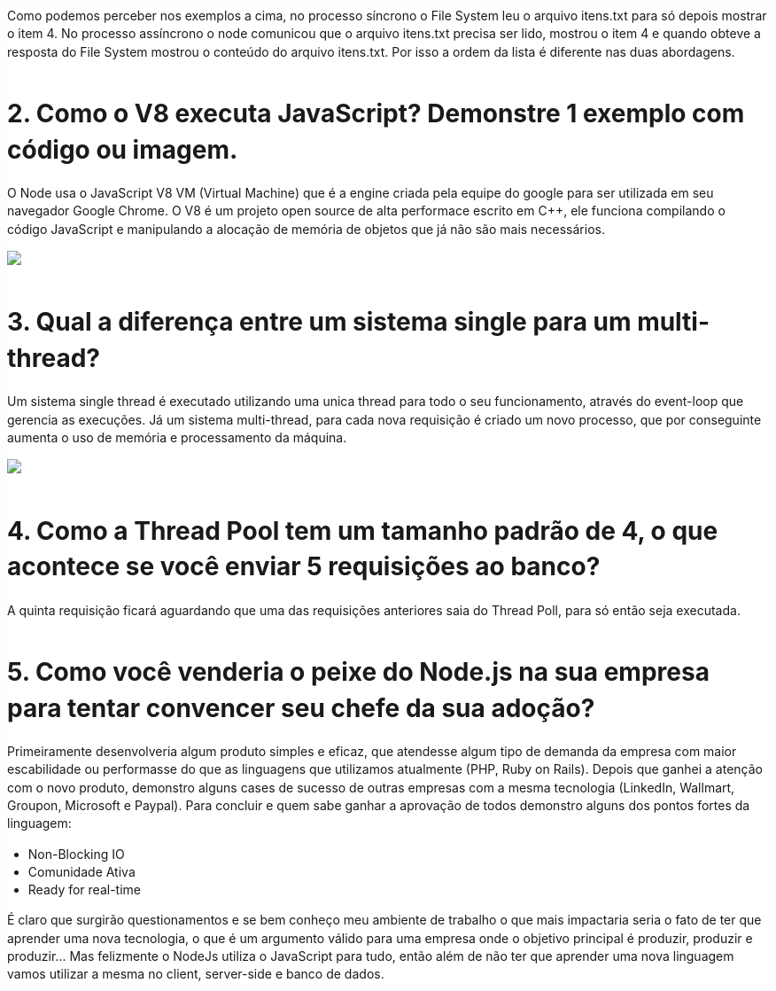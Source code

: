 Como podemos perceber nos exemplos a cima, no processo síncrono o File System leu o arquivo itens.txt para só depois mostrar o item 4. No processo assíncrono o node comunicou que o arquivo itens.txt precisa ser lido, mostrou o item 4 e quando obteve a resposta do File System mostrou o conteúdo do arquivo itens.txt. Por isso a ordem da lista é diferente nas duas abordagens.

# 2. Como o V8 executa JavaScript? Demonstre 1 exemplo com código ou imagem.

O Node usa o JavaScript V8 VM (Virtual Machine) que é a engine criada pela equipe do google para ser utilizada em seu navegador Google Chrome. O V8 é um projeto open source de alta performace escrito em C++, ele funciona compilando o código JavaScript e manipulando a alocação de memória de objetos que já não são mais necessários.

<img src="http://www.haneycodes.net/wp-content/uploads/2014/03/node-processing-model.png" width="100%" />


# 3. Qual a diferença entre um sistema single para um multi-thread?

Um sistema single thread é executado utilizando uma unica thread para todo o seu funcionamento, através do event-loop que gerencia as execuções. Já um sistema multi-thread, para cada nova requisição é criado um novo processo, que por conseguinte aumenta o uso de memória e processamento da máquina.


<img src="http://softwareengineeringdaily.com/wp-content/uploads/2015/07/event-loop.jpg" width="100%">


# 4. Como a Thread Pool tem um tamanho padrão de 4, o que acontece se você enviar 5 requisições ao banco?

A quinta requisição ficará aguardando que uma das requisições anteriores saia do Thread Poll, para só então seja executada.


# 5. Como você venderia o peixe do Node.js na sua empresa para tentar convencer seu chefe da sua adoção?

Primeiramente desenvolveria algum produto simples e eficaz, que atendesse algum tipo de demanda da empresa com maior escabilidade ou performasse do que as linguagens que utilizamos atualmente (PHP, Ruby on Rails). Depois que ganhei a atenção com o novo produto, demonstro alguns cases de sucesso de outras empresas com a mesma tecnologia (LinkedIn, Wallmart, Groupon, Microsoft e Paypal). Para concluir e quem sabe ganhar a aprovação de todos demonstro alguns dos pontos fortes da linguagem:

+ Non-Blocking IO
+ Comunidade Ativa
+ Ready for real-time

É claro que surgirão questionamentos e se bem conheço meu ambiente de trabalho o que mais impactaria seria o fato de ter que aprender uma nova tecnologia, o que é um argumento válido para uma empresa onde o objetivo principal é produzir, produzir e produzir... Mas felizmente o NodeJs utiliza o JavaScript para tudo, então além de não ter que aprender uma nova linguagem vamos utilizar a mesma no client, server-side e banco de dados.
